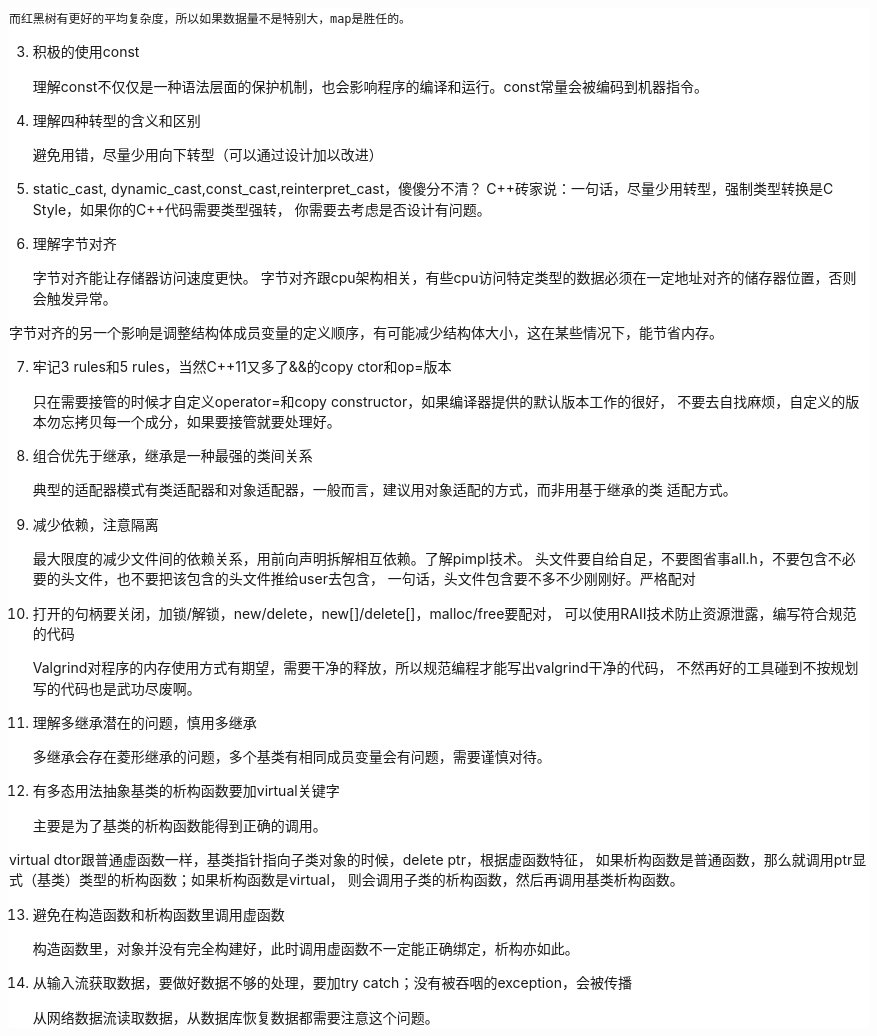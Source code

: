 	而红黑树有更好的平均复杂度，所以如果数据量不是特别大，map是胜任的。

3. 积极的使用const

	理解const不仅仅是一种语法层面的保护机制，也会影响程序的编译和运行。const常量会被编码到机器指令。

4. 理解四种转型的含义和区别

	避免用错，尽量少用向下转型（可以通过设计加以改进）

5. static_cast, dynamic_cast,const_cast,reinterpret_cast，傻傻分不清？
	C++砖家说：一句话，尽量少用转型，强制类型转换是C Style，如果你的C++代码需要类型强转，
你需要去考虑是否设计有问题。

6. 理解字节对齐

	字节对齐能让存储器访问速度更快。
字节对齐跟cpu架构相关，有些cpu访问特定类型的数据必须在一定地址对齐的储存器位置，否则会触发异常。

字节对齐的另一个影响是调整结构体成员变量的定义顺序，有可能减少结构体大小，这在某些情况下，能节省内存。

7. 牢记3 rules和5 rules，当然C++11又多了&&的copy ctor和op=版本

	只在需要接管的时候才自定义operator=和copy constructor，如果编译器提供的默认版本工作的很好，
不要去自找麻烦，自定义的版本勿忘拷贝每一个成分，如果要接管就要处理好。

8. 组合优先于继承，继承是一种最强的类间关系

	典型的适配器模式有类适配器和对象适配器，一般而言，建议用对象适配的方式，而非用基于继承的类
适配方式。

9. 减少依赖，注意隔离

	最大限度的减少文件间的依赖关系，用前向声明拆解相互依赖。了解pimpl技术。
头文件要自给自足，不要图省事all.h，不要包含不必要的头文件，也不要把该包含的头文件推给user去包含，
一句话，头文件包含要不多不少刚刚好。严格配对

10. 打开的句柄要关闭，加锁/解锁，new/delete，new[]/delete[]，malloc/free要配对，
可以使用RAII技术防止资源泄露，编写符合规范的代码

	Valgrind对程序的内存使用方式有期望，需要干净的释放，所以规范编程才能写出valgrind干净的代码，
不然再好的工具碰到不按规划写的代码也是武功尽废啊。

11. 理解多继承潜在的问题，慎用多继承

	多继承会存在菱形继承的问题，多个基类有相同成员变量会有问题，需要谨慎对待。

12. 有多态用法抽象基类的析构函数要加virtual关键字

	主要是为了基类的析构函数能得到正确的调用。

virtual dtor跟普通虚函数一样，基类指针指向子类对象的时候，delete ptr，根据虚函数特征，
如果析构函数是普通函数，那么就调用ptr显式（基类）类型的析构函数；如果析构函数是virtual，
则会调用子类的析构函数，然后再调用基类析构函数。

13. 避免在构造函数和析构函数里调用虚函数

	构造函数里，对象并没有完全构建好，此时调用虚函数不一定能正确绑定，析构亦如此。

14. 从输入流获取数据，要做好数据不够的处理，要加try catch；没有被吞咽的exception，会被传播

	从网络数据流读取数据，从数据库恢复数据都需要注意这个问题。

